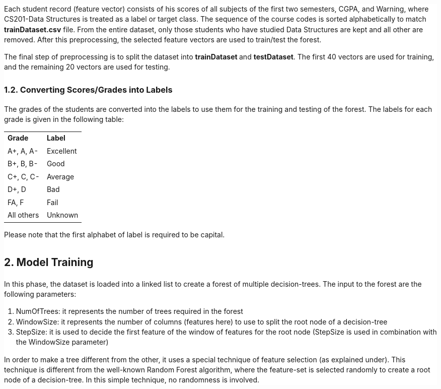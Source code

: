 <p>Each student record (feature vector) consists of his scores of all subjects of the first two semesters, CGPA, and Warning, where CS201-Data Structures is treated as a label or target class. The sequence of the course codes is sorted alphabetically to match <b>trainDataset.csv</b> file. From the entire dataset, only those students who have studied Data Structures are kept and all other are removed. After this preprocessing, the selected feature vectors are used to train/test the forest.</p>
<p>The final step of preprocessing is to split the dataset into <b>trainDataset </b>and <b>testDataset</b>. The first 40 vectors are used for training, and the remaining 20 vectors are used for testing.</p>

<h3>1.2. Converting Scores/Grades into Labels</h3>
<p>The grades of the students are converted into the labels to use them for the training and testing of the forest. The labels for each grade is given in the following table:</p>

<table>
  <tr>
    <td><strong>Grade</strong></td>
    <td><strong>Label</strong></td>
  </tr>

  <tr>
    <td>A+, A, A-</td>
    <td>Excellent</td>
  </tr>

  <tr>
    <td>B+, B, B-</td>
    <td>Good</td>
  </tr>

  <tr>
    <td>C+, C, C-</td>
    <td>Average</td>
  </tr>

  <tr>
    <td>D+, D</td>
    <td>Bad</td>
  </tr>

  <tr>
    <td>FA, F</td>
    <td>Fail</td>
  </tr>

  <tr>
    <td>All others</td>
    <td>Unknown</td>
  </tr>
</table>
<p>Please note that the first alphabet of label is required to be capital.</p>

<h2>2. Model Training</h2>
<p>In this phase, the dataset is loaded into a linked list to create a forest of multiple decision-trees. The input to the forest are the following parameters:</p>
<ol>
<li>NumOfTrees: it represents the number of trees required in the forest</li>
<li>WindowSize: it represents the number of columns (features here) to use to split the root node of a decision-tree</li>
<li>StepSize: it is used to decide the first feature of the window of features for the root node (StepSize is used in combination with the WindowSize parameter)</li>
</ol>
<p>In order to make a tree different from the other, it uses a special technique of feature selection (as explained under). This technique is different from the well-known Random Forest algorithm, where the feature-set is selected randomly to create a root node of a decision-tree. In this simple technique, no randomness is involved.</p>
